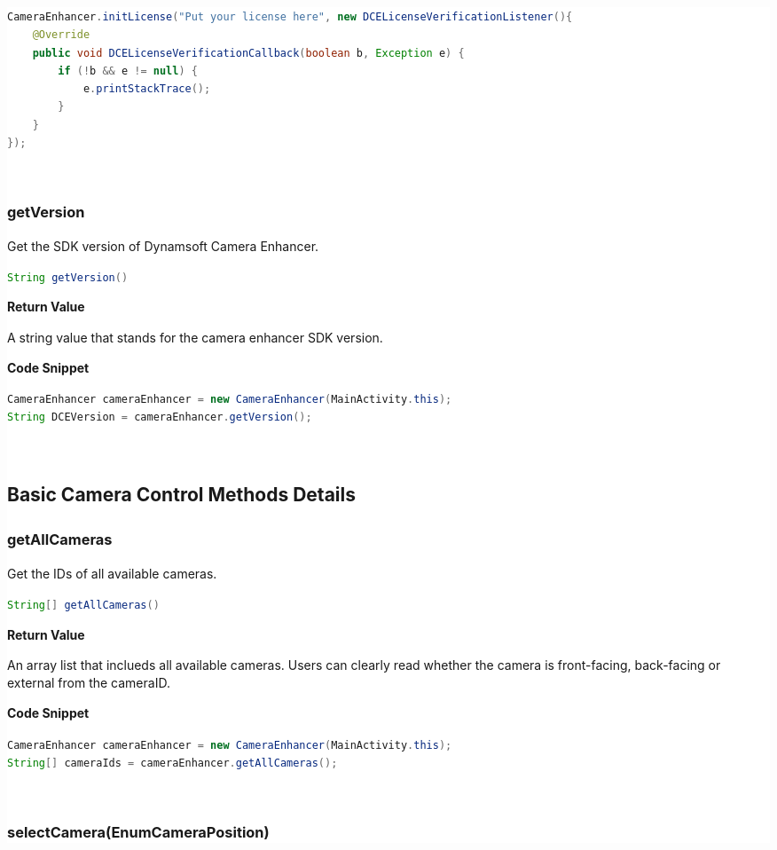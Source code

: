 ```java
CameraEnhancer.initLicense("Put your license here", new DCELicenseVerificationListener(){
    @Override
    public void DCELicenseVerificationCallback(boolean b, Exception e) {
        if (!b && e != null) {
            e.printStackTrace();
        }
    }
});
```

&nbsp;

### getVersion

Get the SDK version of Dynamsoft Camera Enhancer.

```java
String getVersion()
```

**Return Value**

A string value that stands for the camera enhancer SDK version.

**Code Snippet**

```java
CameraEnhancer cameraEnhancer = new CameraEnhancer(MainActivity.this); 
String DCEVersion = cameraEnhancer.getVersion();
```

&nbsp;

## Basic Camera Control Methods Details

### getAllCameras

Get the IDs of all available cameras.

```java
String[] getAllCameras()
```

**Return Value**

An array list that inclueds all available cameras. Users can clearly read whether the camera is front-facing, back-facing or external from the cameraID.

**Code Snippet**

```java
CameraEnhancer cameraEnhancer = new CameraEnhancer(MainActivity.this); 
String[] cameraIds = cameraEnhancer.getAllCameras();
```

&nbsp;

### selectCamera(EnumCameraPosition)
